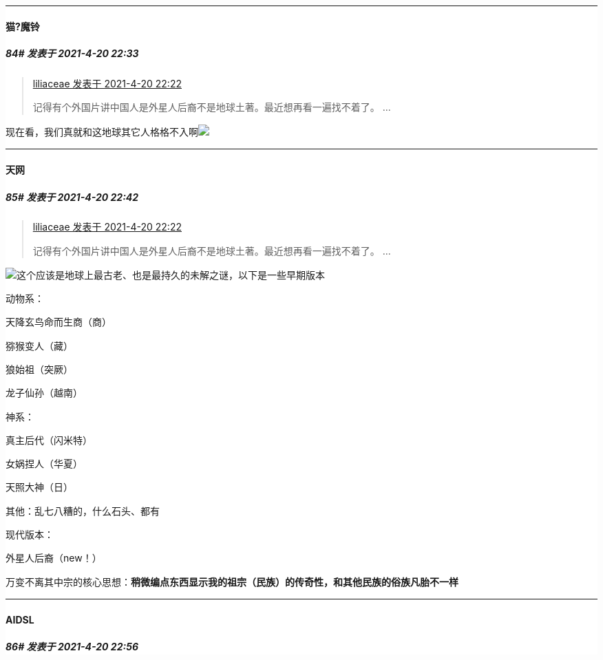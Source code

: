 
-----

####  猫?魔铃  
##### 84#       发表于 2021-4-20 22:33


<blockquote><a href="httphttps://bbs.saraba1st.com/2b/forum.php?mod=redirect&amp;goto=findpost&amp;pid=51004632&amp;ptid=2000032" target="_blank">liliaceae 发表于 2021-4-20 22:22</a>

记得有个外国片讲中国人是外星人后裔不是地球土著。最近想再看一遍找不着了。 ...</blockquote>
现在看，我们真就和这地球其它人格格不入啊<img src="https://static.saraba1st.com/image/smiley/face2017/003.png" referrerpolicy="no-referrer">


-----

####  天网  
##### 85#       发表于 2021-4-20 22:42


<blockquote><a href="httphttps://bbs.saraba1st.com/2b/forum.php?mod=redirect&amp;goto=findpost&amp;pid=51004632&amp;ptid=2000032" target="_blank">liliaceae 发表于 2021-4-20 22:22</a>

记得有个外国片讲中国人是外星人后裔不是地球土著。最近想再看一遍找不着了。 ...</blockquote>
<img src="https://static.saraba1st.com/image/smiley/face2017/067.png" referrerpolicy="no-referrer">这个应该是地球上最古老、也是最持久的未解之谜，以下是一些早期版本


动物系：

天降玄鸟命而生商（商）

猕猴变人（藏）

狼始祖（突厥）

龙子仙孙（越南）


神系：

真主后代（闪米特）

女娲捏人（华夏）

天照大神（日）


其他：乱七八糟的，什么石头、都有


现代版本：

外星人后裔（new！）


万变不离其中宗的核心思想：<strong>稍微编点东西显示我的祖宗（民族）的传奇性，和其他民族的俗族凡胎不一样</strong>


-----

####  AIDSL  
##### 86#       发表于 2021-4-20 22:56
